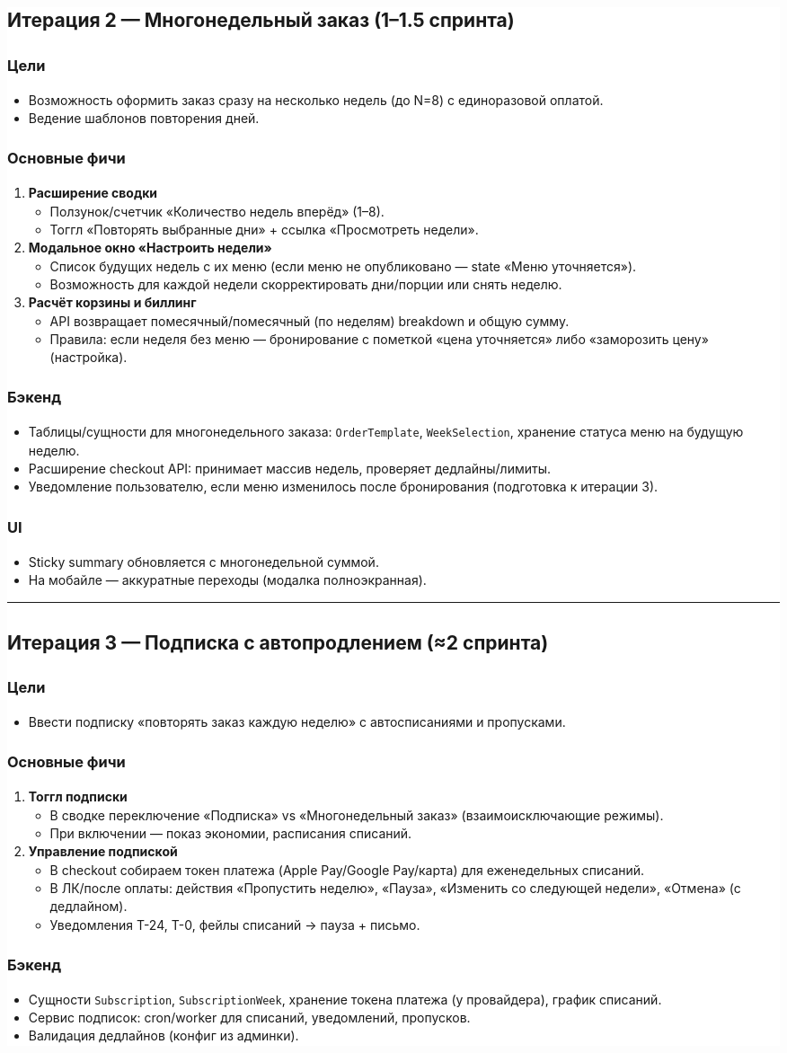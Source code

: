 ## Итерация 2 — Многонедельный заказ (1–1.5 спринта)

### Цели
- Возможность оформить заказ сразу на несколько недель (до N=8) с единоразовой оплатой.
- Ведение шаблонов повторения дней.

### Основные фичи
1. **Расширение сводки**
   - Ползунок/счетчик «Количество недель вперёд» (1–8).
   - Тоггл «Повторять выбранные дни» + ссылка «Просмотреть недели».
2. **Модальное окно «Настроить недели»**
   - Список будущих недель с их меню (если меню не опубликовано — state «Меню уточняется»).
   - Возможность для каждой недели скорректировать дни/порции или снять неделю.
3. **Расчёт корзины и биллинг**
   - API возвращает помесячный/помесячный (по неделям) breakdown и общую сумму.
   - Правила: если неделя без меню — бронирование с пометкой «цена уточняется» либо «заморозить цену» (настройка).

### Бэкенд
- Таблицы/сущности для многонедельного заказа: `OrderTemplate`, `WeekSelection`, хранение статуса меню на будущую неделю.
- Расширение checkout API: принимает массив недель, проверяет дедлайны/лимиты.
- Уведомление пользователю, если меню изменилось после бронирования (подготовка к итерации 3).

### UI
- Sticky summary обновляется с многонедельной суммой.
- На мобайле — аккуратные переходы (модалка полноэкранная).

---

## Итерация 3 — Подписка с автопродлением (≈2 спринта)

### Цели
- Ввести подписку «повторять заказ каждую неделю» с автосписаниями и пропусками.

### Основные фичи
1. **Тоггл подписки**
   - В сводке переключение «Подписка» vs «Многонедельный заказ» (взаимоисключающие режимы).
   - При включении — показ экономии, расписания списаний.
2. **Управление подпиской**
   - В checkout собираем токен платежа (Apple Pay/Google Pay/карта) для еженедельных списаний.
   - В ЛК/после оплаты: действия «Пропустить неделю», «Пауза», «Изменить со следующей недели», «Отмена» (с дедлайном).
   - Уведомления T-24, T-0, фейлы списаний → пауза + письмо.

### Бэкенд
- Сущности `Subscription`, `SubscriptionWeek`, хранение токена платежа (у провайдера), график списаний.
- Сервис подписок: cron/worker для списаний, уведомлений, пропусков.
- Валидация дедлайнов (конфиг из админки).
